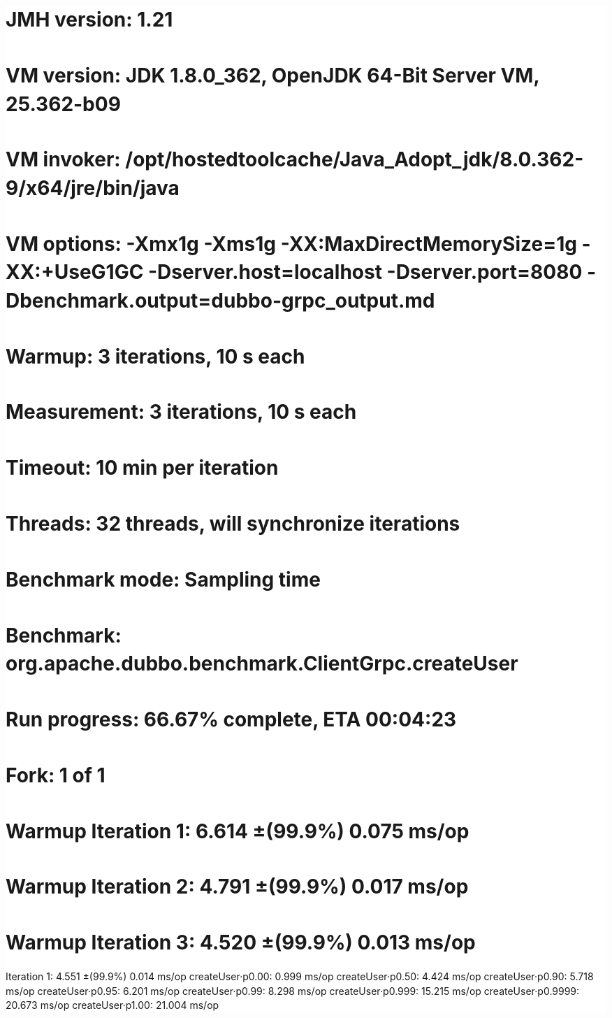 
# JMH version: 1.21
# VM version: JDK 1.8.0_362, OpenJDK 64-Bit Server VM, 25.362-b09
# VM invoker: /opt/hostedtoolcache/Java_Adopt_jdk/8.0.362-9/x64/jre/bin/java
# VM options: -Xmx1g -Xms1g -XX:MaxDirectMemorySize=1g -XX:+UseG1GC -Dserver.host=localhost -Dserver.port=8080 -Dbenchmark.output=dubbo-grpc_output.md
# Warmup: 3 iterations, 10 s each
# Measurement: 3 iterations, 10 s each
# Timeout: 10 min per iteration
# Threads: 32 threads, will synchronize iterations
# Benchmark mode: Sampling time
# Benchmark: org.apache.dubbo.benchmark.ClientGrpc.createUser

# Run progress: 66.67% complete, ETA 00:04:23
# Fork: 1 of 1
# Warmup Iteration   1: 6.614 ±(99.9%) 0.075 ms/op
# Warmup Iteration   2: 4.791 ±(99.9%) 0.017 ms/op
# Warmup Iteration   3: 4.520 ±(99.9%) 0.013 ms/op
Iteration   1: 4.551 ±(99.9%) 0.014 ms/op
                 createUser·p0.00:   0.999 ms/op
                 createUser·p0.50:   4.424 ms/op
                 createUser·p0.90:   5.718 ms/op
                 createUser·p0.95:   6.201 ms/op
                 createUser·p0.99:   8.298 ms/op
                 createUser·p0.999:  15.215 ms/op
                 createUser·p0.9999: 20.673 ms/op
                 createUser·p1.00:   21.004 ms/op
